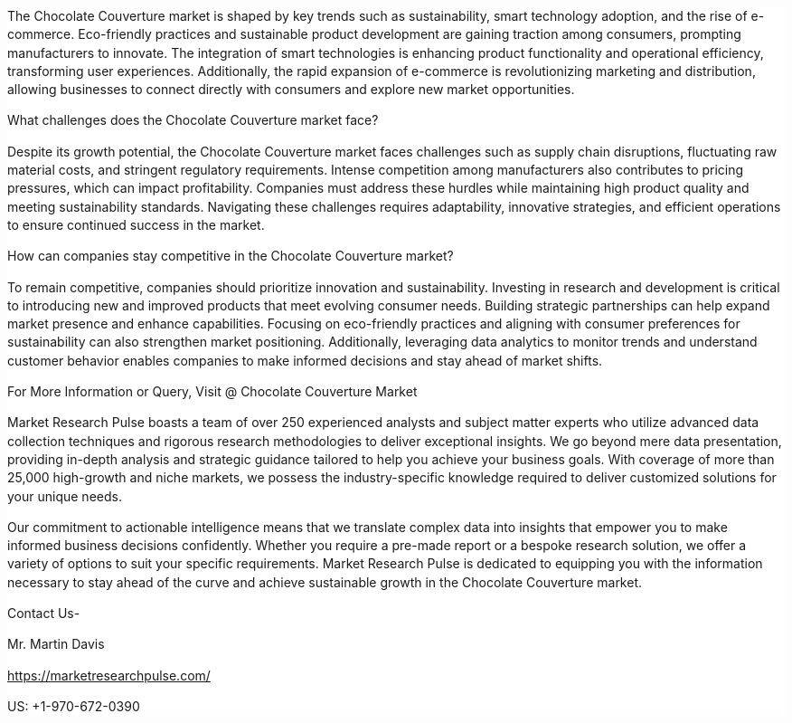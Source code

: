 The Chocolate Couverture market is shaped by key trends such as sustainability, smart technology adoption, and the rise of e-commerce. Eco-friendly practices and sustainable product development are gaining traction among consumers, prompting manufacturers to innovate. The integration of smart technologies is enhancing product functionality and operational efficiency, transforming user experiences. Additionally, the rapid expansion of e-commerce is revolutionizing marketing and distribution, allowing businesses to connect directly with consumers and explore new market opportunities.

What challenges does the Chocolate Couverture market face?

Despite its growth potential, the Chocolate Couverture market faces challenges such as supply chain disruptions, fluctuating raw material costs, and stringent regulatory requirements. Intense competition among manufacturers also contributes to pricing pressures, which can impact profitability. Companies must address these hurdles while maintaining high product quality and meeting sustainability standards. Navigating these challenges requires adaptability, innovative strategies, and efficient operations to ensure continued success in the market.

How can companies stay competitive in the Chocolate Couverture market?

To remain competitive, companies should prioritize innovation and sustainability. Investing in research and development is critical to introducing new and improved products that meet evolving consumer needs. Building strategic partnerships can help expand market presence and enhance capabilities. Focusing on eco-friendly practices and aligning with consumer preferences for sustainability can also strengthen market positioning. Additionally, leveraging data analytics to monitor trends and understand customer behavior enables companies to make informed decisions and stay ahead of market shifts.

For More Information or Query, Visit @ Chocolate Couverture Market

Market Research Pulse boasts a team of over 250 experienced analysts and subject matter experts who utilize advanced data collection techniques and rigorous research methodologies to deliver exceptional insights. We go beyond mere data presentation, providing in-depth analysis and strategic guidance tailored to help you achieve your business goals. With coverage of more than 25,000 high-growth and niche markets, we possess the industry-specific knowledge required to deliver customized solutions for your unique needs.

Our commitment to actionable intelligence means that we translate complex data into insights that empower you to make informed business decisions confidently. Whether you require a pre-made report or a bespoke research solution, we offer a variety of options to suit your specific requirements. Market Research Pulse is dedicated to equipping you with the information necessary to stay ahead of the curve and achieve sustainable growth in the Chocolate Couverture market.

Contact Us-

Mr. Martin Davis

https://marketresearchpulse.com/

US: +1-970-672-0390
